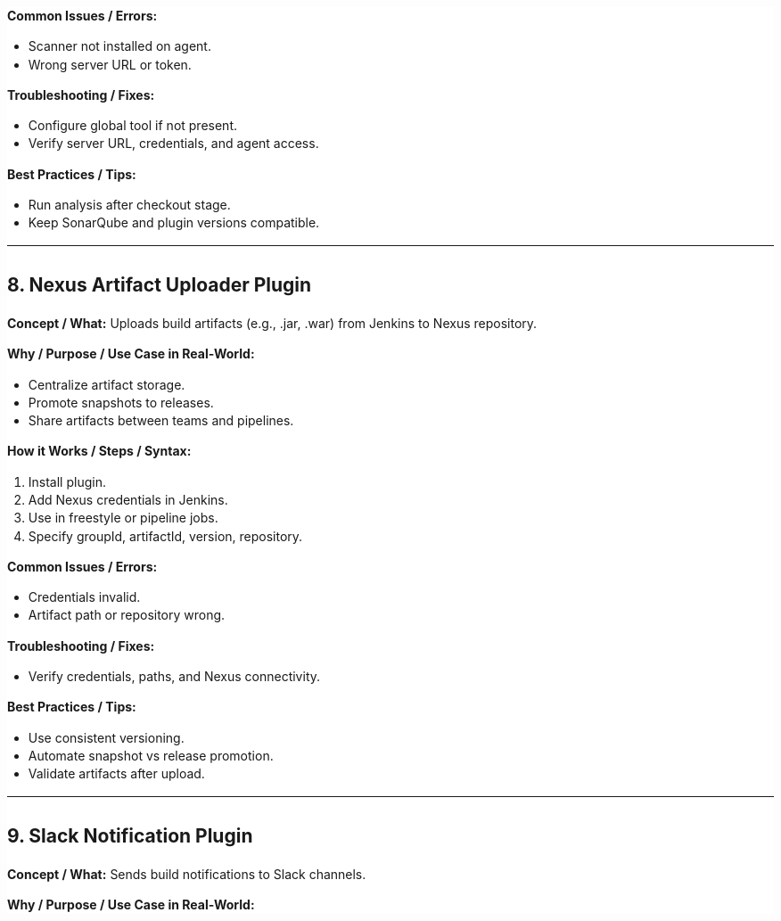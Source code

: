 **Common Issues / Errors:**

* Scanner not installed on agent.
* Wrong server URL or token.

**Troubleshooting / Fixes:**

* Configure global tool if not present.
* Verify server URL, credentials, and agent access.

**Best Practices / Tips:**

* Run analysis after checkout stage.
* Keep SonarQube and plugin versions compatible.

---

## 8. Nexus Artifact Uploader Plugin

**Concept / What:**
Uploads build artifacts (e.g., .jar, .war) from Jenkins to Nexus repository.

**Why / Purpose / Use Case in Real-World:**

* Centralize artifact storage.
* Promote snapshots to releases.
* Share artifacts between teams and pipelines.

**How it Works / Steps / Syntax:**

1. Install plugin.
2. Add Nexus credentials in Jenkins.
3. Use in freestyle or pipeline jobs.
4. Specify groupId, artifactId, version, repository.

**Common Issues / Errors:**

* Credentials invalid.
* Artifact path or repository wrong.

**Troubleshooting / Fixes:**

* Verify credentials, paths, and Nexus connectivity.

**Best Practices / Tips:**

* Use consistent versioning.
* Automate snapshot vs release promotion.
* Validate artifacts after upload.

---

## 9. Slack Notification Plugin

**Concept / What:**
Sends build notifications to Slack channels.

**Why / Purpose / Use Case in Real-World:**
